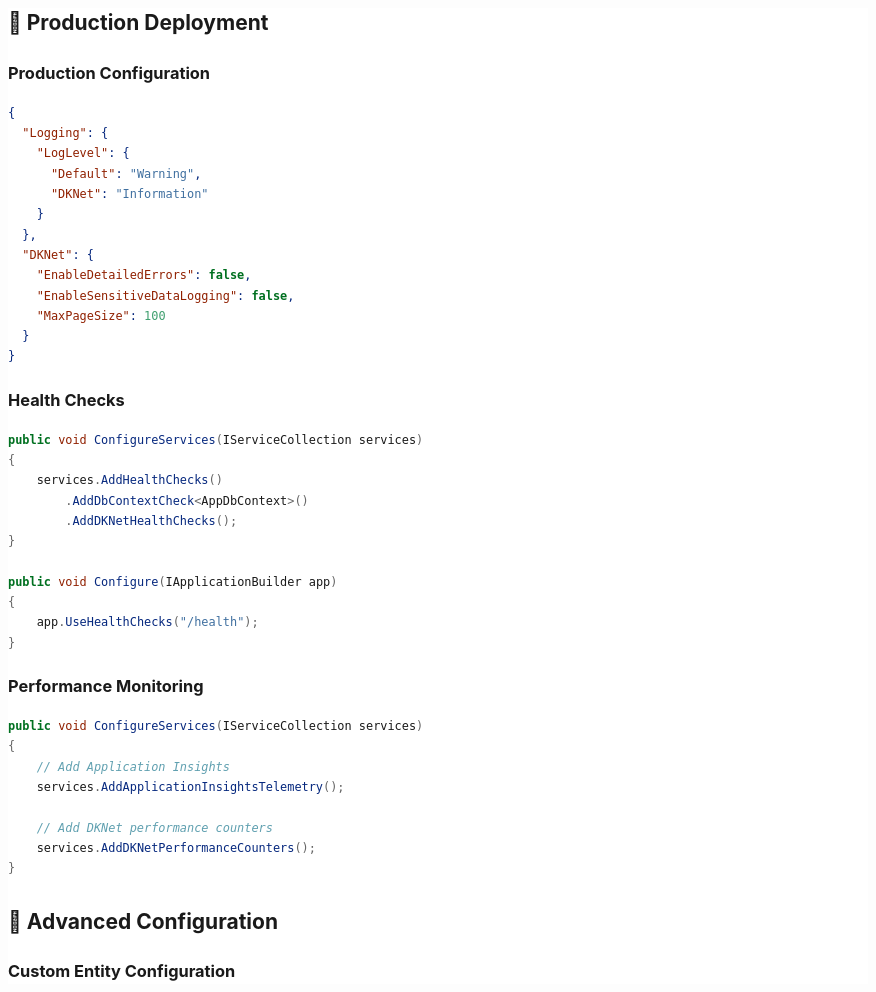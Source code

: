 ## 🚀 Production Deployment

### Production Configuration

```json
{
  "Logging": {
    "LogLevel": {
      "Default": "Warning",
      "DKNet": "Information"
    }
  },
  "DKNet": {
    "EnableDetailedErrors": false,
    "EnableSensitiveDataLogging": false,
    "MaxPageSize": 100
  }
}
```

### Health Checks

```csharp
public void ConfigureServices(IServiceCollection services)
{
    services.AddHealthChecks()
        .AddDbContextCheck<AppDbContext>()
        .AddDKNetHealthChecks();
}

public void Configure(IApplicationBuilder app)
{
    app.UseHealthChecks("/health");
}
```

### Performance Monitoring

```csharp
public void ConfigureServices(IServiceCollection services)
{
    // Add Application Insights
    services.AddApplicationInsightsTelemetry();
    
    // Add DKNet performance counters
    services.AddDKNetPerformanceCounters();
}
```

## 🔧 Advanced Configuration

### Custom Entity Configuration
